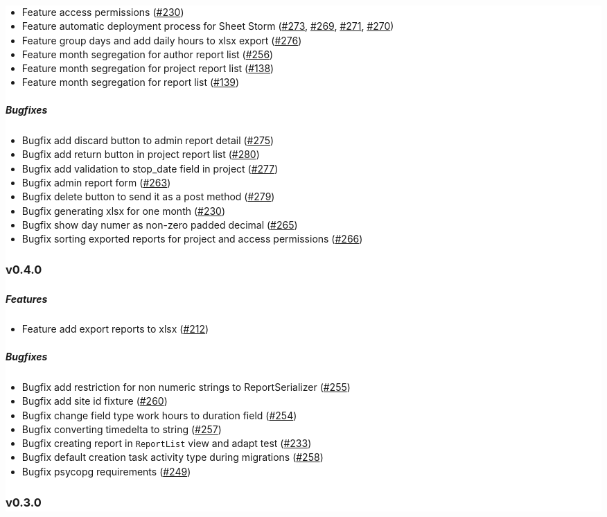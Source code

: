 - Feature access permissions ([#230](https://github.com/Code-Poets/sheetstorm/pull/230))
- Feature automatic deployment process for Sheet Storm ([#273](https://github.com/Code-Poets/sheetstorm/pull/273), [#269](https://github.com/Code-Poets/sheetstorm/pull/269), [#271](https://github.com/Code-Poets/sheetstorm/pull/271), [#270](https://github.com/Code-Poets/sheetstorm/pull/270))
- Feature group days and add daily hours to xlsx export ([#276](https://github.com/Code-Poets/sheetstorm/pull/276))
- Feature month segregation for author report list ([#256](https://github.com/Code-Poets/sheetstorm/pull/256))
- Feature month segregation for project report list ([#138](https://github.com/Code-Poets/sheetstorm/pull/138))
- Feature month segregation for report list ([#139](https://github.com/Code-Poets/sheetstorm/pull/139))

##### Bugfixes

- Bugfix add discard button to admin report detail ([#275](https://github.com/Code-Poets/sheetstorm/pull/275))
- Bugfix add return button in project report list ([#280](https://github.com/Code-Poets/sheetstorm/pull/280))
- Bugfix add validation to stop_date field in project ([#277](https://github.com/Code-Poets/sheetstorm/pull/277))
- Bugfix admin report form ([#263](https://github.com/Code-Poets/sheetstorm/pull/263))
- Bugfix delete button to send it as a post method ([#279](https://github.com/Code-Poets/sheetstorm/pull/279))
- Bugfix generating xlsx for one month ([#230](https://github.com/Code-Poets/sheetstorm/pull/230))
- Bugfix show day numer as non-zero padded decimal ([#265](https://github.com/Code-Poets/sheetstorm/pull/265))
- Bugfix sorting exported reports for project and access permissions ([#266](https://github.com/Code-Poets/sheetstorm/pull/266))


### v0.4.0

##### Features

- Feature add export reports to xlsx ([#212](https://github.com/Code-Poets/sheetstorm/pull/212))

##### Bugfixes

- Bugfix add restriction for non numeric strings to ReportSerializer ([#255](https://github.com/Code-Poets/sheetstorm/pull/255))
- Bugfix add site id fixture ([#260](https://github.com/Code-Poets/sheetstorm/pull/260))
- Bugfix change field type work hours to duration field ([#254](https://github.com/Code-Poets/sheetstorm/pull/254))
- Bugfix converting timedelta to string ([#257](https://github.com/Code-Poets/sheetstorm/pull/257))
- Bugfix creating report in `ReportList` view and adapt test ([#233](https://github.com/Code-Poets/sheetstorm/pull/233))
- Bugfix default creation task activity type during migrations ([#258](https://github.com/Code-Poets/sheetstorm/pull/258))
- Bugfix psycopg requirements ([#249](https://github.com/Code-Poets/sheetstorm/pull/249))


### v0.3.0
